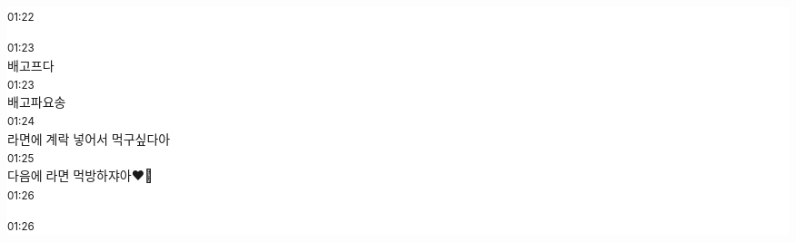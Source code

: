<div class="message" markdown="1">
<div class="message-date" markdown="1">
<small>01:22</small>
</div>
<div markdown="1">
<figure class="msg-media" markdown="1">
<video controls="controls" preload="none" poster="/assets/videos/28B5D215C3C59DDA45BE1D496879EB567A69-thumb.jpg">
<source src="/assets/videos/28B5D215C3C59DDA45BE1D496879EB567A69.mp4#t=1" type="video/mp4">
Your browser does not support the video tag.
</video>
</figure>
</div>
</div>
<div class="message" markdown="1">
<div class="message-date" markdown="1">
<small>01:23</small>
</div>
<div markdown="1">
배고프다
</div>
</div>
<div class="message" markdown="1">
<div class="message-date" markdown="1">
<small>01:23</small>
</div>
<div markdown="1">
배고파요송
</div>
</div>
<div class="message" markdown="1">
<div class="message-date" markdown="1">
<small>01:24</small>
</div>
<div markdown="1">
라면에 계락 넣어서 먹구싶다아
</div>
</div>
<div class="message" markdown="1">
<div class="message-date" markdown="1">
<small>01:25</small>
</div>
<div markdown="1">
다음에 라면 먹방하쟈아❤️‍🔥
</div>
</div>
<div class="message" markdown="1">
<div class="message-date" markdown="1">
<small>01:26</small>
</div>
<div markdown="1">
<figure class="msg-media" markdown="1">
<video controls="controls" preload="none" poster="/assets/videos/0CBABAFDF957A6C1FEF664BAEDD96BED6A22-thumb.jpg">
<source src="/assets/videos/0CBABAFDF957A6C1FEF664BAEDD96BED6A22.mp4#t=1" type="video/mp4">
Your browser does not support the video tag.
</video>
</figure>
</div>
</div>
<div class="message" markdown="1">
<div class="message-date" markdown="1">
<small>01:26</small>
</div>